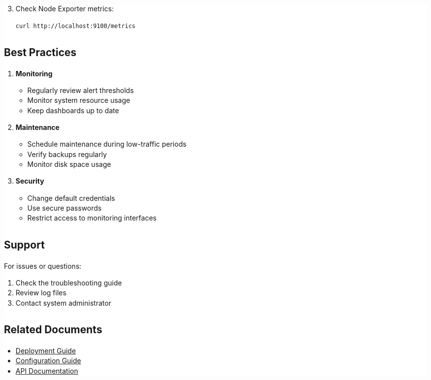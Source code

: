 3. Check Node Exporter metrics:
   ```bash
   curl http://localhost:9100/metrics
   ```

## Best Practices

1. **Monitoring**
   - Regularly review alert thresholds
   - Monitor system resource usage
   - Keep dashboards up to date

2. **Maintenance**
   - Schedule maintenance during low-traffic periods
   - Verify backups regularly
   - Monitor disk space usage

3. **Security**
   - Change default credentials
   - Use secure passwords
   - Restrict access to monitoring interfaces

## Support

For issues or questions:
1. Check the troubleshooting guide
2. Review log files
3. Contact system administrator

## Related Documents

- [Deployment Guide](deployment.md)
- [Configuration Guide](configuration.md)
- [API Documentation](api.md) 